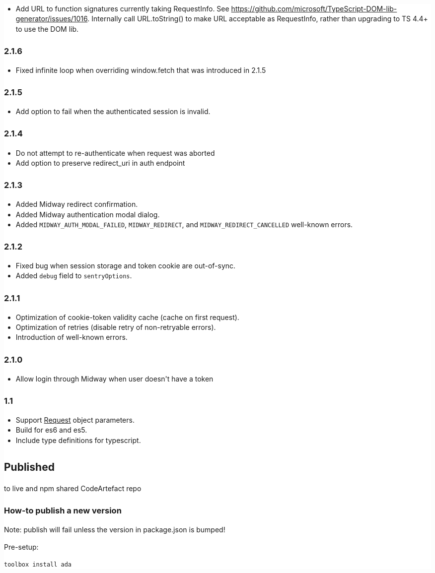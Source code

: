- Add URL to function signatures currently taking RequestInfo. See https://github.com/microsoft/TypeScript-DOM-lib-generator/issues/1016. Internally call URL.toString() to make URL acceptable as RequestInfo, rather than upgrading to TS 4.4+ to use the DOM lib.

### 2.1.6

- Fixed infinite loop when overriding window.fetch that was introduced in 2.1.5

### 2.1.5

- Add option to fail when the authenticated session is invalid.

### 2.1.4
 - Do not attempt to re-authenticate when request was aborted
 - Add option to preserve redirect_uri in auth endpoint

### 2.1.3
 - Added Midway redirect confirmation.
 - Added Midway authentication modal dialog.
 - Added `MIDWAY_AUTH_MODAL_FAILED`, `MIDWAY_REDIRECT`, and `MIDWAY_REDIRECT_CANCELLED` well-known errors.

### 2.1.2
 - Fixed bug when session storage and token cookie are out-of-sync.
 - Added `debug` field to `sentryOptions`.

### 2.1.1
 - Optimization of cookie-token validity cache (cache on first request).
 - Optimization of retries (disable retry of non-retryable errors).
 - Introduction of well-known errors.

### 2.1.0
 - Allow login through Midway when user doesn't have a token

### 1.1
 - Support [Request] object parameters.
 - Build for es6 and es5.
 - Include type definitions for typescript.

 [Request]: https://w.amazon.com/index.php/Sentry/Regionalized_Identity/Migration/JavaScript

## Published
to live and npm shared CodeArtefact repo

### How-to publish a new version
Note: publish will fail unless the version in package.json is bumped!

Pre-setup:
```
toolbox install ada
```


[WHATWG fetch()]: https://developer.mozilla.org/en-US/docs/Web/API/WindowOrWorkerGlobalScope/fetch
[openid.xhr]: https://w.amazon.com/index.php/Sentry/Regionalized_Identity/Migration/JavaScript